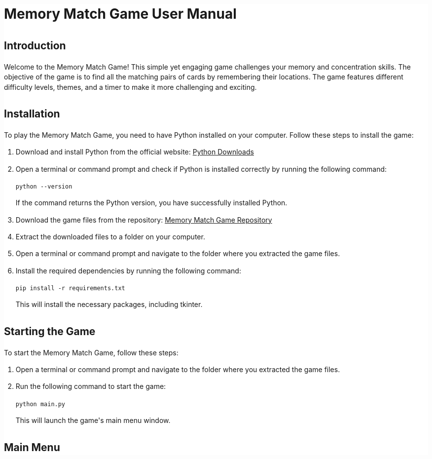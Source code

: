 # Memory Match Game User Manual

## Introduction

Welcome to the Memory Match Game! This simple yet engaging game challenges your memory and concentration skills. The objective of the game is to find all the matching pairs of cards by remembering their locations. The game features different difficulty levels, themes, and a timer to make it more challenging and exciting.

## Installation

To play the Memory Match Game, you need to have Python installed on your computer. Follow these steps to install the game:

1. Download and install Python from the official website: [Python Downloads](https://www.python.org/downloads/)

2. Open a terminal or command prompt and check if Python is installed correctly by running the following command:

   ```shell
   python --version
   ```

   If the command returns the Python version, you have successfully installed Python.

3. Download the game files from the repository: [Memory Match Game Repository](https://github.com/chatdev-org/memory-match-game)

4. Extract the downloaded files to a folder on your computer.

5. Open a terminal or command prompt and navigate to the folder where you extracted the game files.

6. Install the required dependencies by running the following command:

   ```shell
   pip install -r requirements.txt
   ```

   This will install the necessary packages, including tkinter.

## Starting the Game

To start the Memory Match Game, follow these steps:

1. Open a terminal or command prompt and navigate to the folder where you extracted the game files.

2. Run the following command to start the game:

   ```shell
   python main.py
   ```

   This will launch the game's main menu window.

## Main Menu
